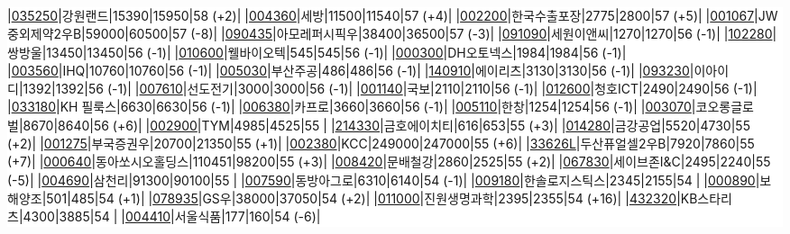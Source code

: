 |[035250](https://finance.daum.net/quotes/A035250)|강원랜드|15390|15950|58 (+2)|
|[004360](https://finance.daum.net/quotes/A004360)|세방|11500|11540|57 (+4)|
|[002200](https://finance.daum.net/quotes/A002200)|한국수출포장|2775|2800|57 (+5)|
|[001067](https://finance.daum.net/quotes/A001067)|JW중외제약2우B|59000|60500|57 (-8)|
|[090435](https://finance.daum.net/quotes/A090435)|아모레퍼시픽우|38400|36500|57 (-3)|
|[091090](https://finance.daum.net/quotes/A091090)|세원이앤씨|1270|1270|56 (-1)|
|[102280](https://finance.daum.net/quotes/A102280)|쌍방울|13450|13450|56 (-1)|
|[010600](https://finance.daum.net/quotes/A010600)|웰바이오텍|545|545|56 (-1)|
|[000300](https://finance.daum.net/quotes/A000300)|DH오토넥스|1984|1984|56 (-1)|
|[003560](https://finance.daum.net/quotes/A003560)|IHQ|10760|10760|56 (-1)|
|[005030](https://finance.daum.net/quotes/A005030)|부산주공|486|486|56 (-1)|
|[140910](https://finance.daum.net/quotes/A140910)|에이리츠|3130|3130|56 (-1)|
|[093230](https://finance.daum.net/quotes/A093230)|이아이디|1392|1392|56 (-1)|
|[007610](https://finance.daum.net/quotes/A007610)|선도전기|3000|3000|56 (-1)|
|[001140](https://finance.daum.net/quotes/A001140)|국보|2110|2110|56 (-1)|
|[012600](https://finance.daum.net/quotes/A012600)|청호ICT|2490|2490|56 (-1)|
|[033180](https://finance.daum.net/quotes/A033180)|KH 필룩스|6630|6630|56 (-1)|
|[006380](https://finance.daum.net/quotes/A006380)|카프로|3660|3660|56 (-1)|
|[005110](https://finance.daum.net/quotes/A005110)|한창|1254|1254|56 (-1)|
|[003070](https://finance.daum.net/quotes/A003070)|코오롱글로벌|8670|8640|56 (+6)|
|[002900](https://finance.daum.net/quotes/A002900)|TYM|4985|4525|55 |
|[214330](https://finance.daum.net/quotes/A214330)|금호에이치티|616|653|55 (+3)|
|[014280](https://finance.daum.net/quotes/A014280)|금강공업|5520|4730|55 (+2)|
|[001275](https://finance.daum.net/quotes/A001275)|부국증권우|20700|21350|55 (+1)|
|[002380](https://finance.daum.net/quotes/A002380)|KCC|249000|247000|55 (+6)|
|[33626L](https://finance.daum.net/quotes/A33626L)|두산퓨얼셀2우B|7920|7860|55 (+7)|
|[000640](https://finance.daum.net/quotes/A000640)|동아쏘시오홀딩스|110451|98200|55 (+3)|
|[008420](https://finance.daum.net/quotes/A008420)|문배철강|2860|2525|55 (+2)|
|[067830](https://finance.daum.net/quotes/A067830)|세이브존I&C|2495|2240|55 (-5)|
|[004690](https://finance.daum.net/quotes/A004690)|삼천리|91300|90100|55 |
|[007590](https://finance.daum.net/quotes/A007590)|동방아그로|6310|6140|54 (-1)|
|[009180](https://finance.daum.net/quotes/A009180)|한솔로지스틱스|2345|2155|54 |
|[000890](https://finance.daum.net/quotes/A000890)|보해양조|501|485|54 (+1)|
|[078935](https://finance.daum.net/quotes/A078935)|GS우|38000|37050|54 (+2)|
|[011000](https://finance.daum.net/quotes/A011000)|진원생명과학|2395|2355|54 (+16)|
|[432320](https://finance.daum.net/quotes/A432320)|KB스타리츠|4300|3885|54 |
|[004410](https://finance.daum.net/quotes/A004410)|서울식품|177|160|54 (-6)|